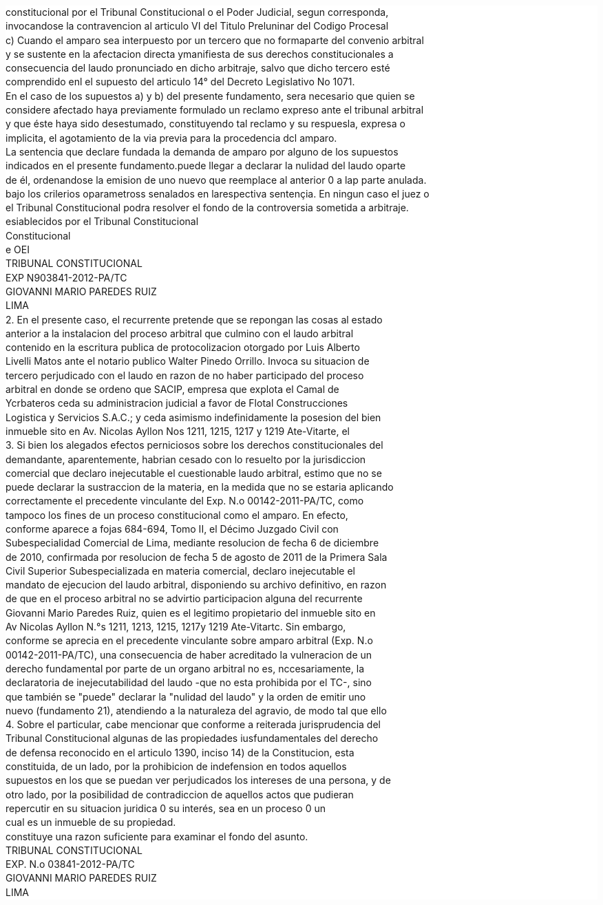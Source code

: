 constitucional por el Tribunal Constitucional o el Poder Judicial, segun corresponda,  
invocandose la contravencion al articulo VI del Titulo Preluninar del Codigo Procesal  
c) Cuando el amparo sea interpuesto por un tercero que no formaparte del convenio arbitral  
y se sustente en la afectacion directa ymanifiesta de sus derechos constitucionales a  
consecuencia del laudo pronunciado en dicho arbitraje, salvo que dicho tercero esté  
comprendido enl el supuesto del articulo 14° del Decreto Legislativo No 1071.  
En el caso de los supuestos a) y b) del presente fundamento, sera necesario que quien se  
considere afectado haya previamente formulado un reclamo expreso ante el tribunal arbitral  
y que éste haya sido desestumado, constituyendo tal reclamo y su respuesla, expresa o  
implicita, el agotamiento de la via previa para la procedencia dcl amparo.  
La sentencia que declare fundada la demanda de amparo por alguno de los supuestos  
indicados en el presente fundamento.puede llegar a declarar la nulidad del laudo oparte  
de él, ordenandose la emision de uno nuevo que reemplace al anterior 0 a lap parte anulada.  
bajo los crilerios oparametross senalados en larespectiva sentençia. En ningun caso el juez o  
el Tribunal Constitucional podra resolver el fondo de la controversia sometida a arbitraje.  
esiablecidos por el Tribunal Constitucional  
Constitucional  
e OEI  
TRIBUNAL CONSTITUCIONAL  
EXP N903841-2012-PA/TC  
GIOVANNI MARIO PAREDES RUIZ  
LIMA  
2. En el presente caso, el recurrente pretende que se repongan las cosas al estado  
anterior a la instalacion del proceso arbitral que culmino con el laudo arbitral  
contenido en la escritura publica de protocolizacion otorgado por Luis Alberto  
Livelli Matos ante el notario publico Walter Pinedo Orrillo. Invoca su situacion de  
tercero perjudicado con el laudo en razon de no haber participado del proceso  
arbitral en donde se ordeno que SACIP, empresa que explota el Camal de  
Ycrbateros ceda su administracion judicial a favor de Flotal Construcciones  
Logistica y Servicios S.A.C.; y ceda asimismo indefinidamente la posesion del bien  
inmueble sito en Av. Nicolas Ayllon Nos 1211, 1215, 1217 y 1219 Ate-Vitarte, el  
3. Si bien los alegados efectos perniciosos sobre los derechos constitucionales del  
demandante, aparentemente, habrian cesado con lo resuelto por la jurisdiccion  
comercial que declaro inejecutable el cuestionable laudo arbitral, estimo que no se  
puede declarar la sustraccion de la materia, en la medida que no se estaria aplicando  
correctamente el precedente vinculante del Exp. N.o 00142-2011-PA/TC, como  
tampoco los fines de un proceso constitucional como el amparo. En efecto,  
conforme aparece a fojas 684-694, Tomo II, el Décimo Juzgado Civil con  
Subespecialidad Comercial de Lima, mediante resolucion de fecha 6 de diciembre  
de 2010, confirmada por resolucion de fecha 5 de agosto de 2011 de la Primera Sala  
Civil Superior Subespecializada en materia comercial, declaro inejecutable el  
mandato de ejecucion del laudo arbitral, disponiendo su archivo definitivo, en razon  
de que en el proceso arbitral no se advirtio participacion alguna del recurrente  
Giovanni Mario Paredes Ruiz, quien es el legitimo propietario del inmueble sito en  
Av Nicolas Ayllon N.°s 1211, 1213, 1215, 1217y 1219 Ate-Vitartc. Sin embargo,  
conforme se aprecia en el precedente vinculante sobre amparo arbitral (Exp. N.o  
00142-2011-PA/TC), una consecuencia de haber acreditado la vulneracion de un  
derecho fundamental por parte de un organo arbitral no es, nccesariamente, la  
declaratoria de inejecutabilidad del laudo -que no esta prohibida por el TC-, sino  
que también se "puede" declarar la "nulidad del laudo" y la orden de emitir uno  
nuevo (fundamento 21), atendiendo a la naturaleza del agravio, de modo tal que ello  
4. Sobre el particular, cabe mencionar que conforme a reiterada jurisprudencia del  
Tribunal Constitucional algunas de las propiedades iusfundamentales del derecho  
de defensa reconocido en el articulo 1390, inciso 14) de la Constitucion, esta  
constituida, de un lado, por la prohibicion de indefension en todos aquellos  
supuestos en los que se puedan ver perjudicados los intereses de una persona, y de  
otro lado, por la posibilidad de contradiccion de aquellos actos que pudieran  
repercutir en su situacion juridica 0 su interés, sea en un proceso 0 un  
cual es un inmueble de su propiedad.  
constituye una razon suficiente para examinar el fondo del asunto.  
TRIBUNAL CONSTITUCIONAL  
EXP. N.o 03841-2012-PA/TC  
GIOVANNI MARIO PAREDES RUIZ  
LIMA  